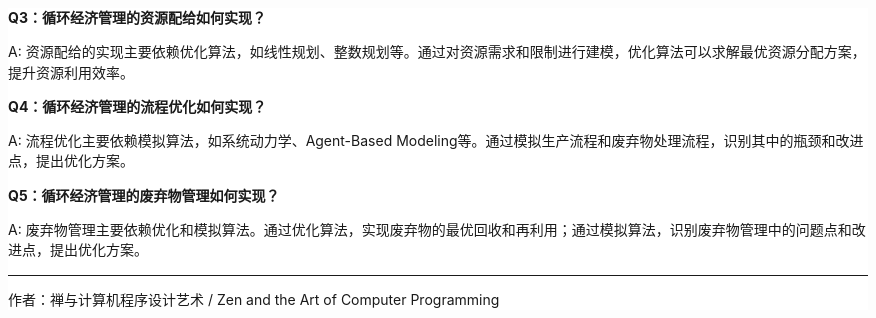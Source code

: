 **Q3：循环经济管理的资源配给如何实现？**

A: 资源配给的实现主要依赖优化算法，如线性规划、整数规划等。通过对资源需求和限制进行建模，优化算法可以求解最优资源分配方案，提升资源利用效率。

**Q4：循环经济管理的流程优化如何实现？**

A: 流程优化主要依赖模拟算法，如系统动力学、Agent-Based Modeling等。通过模拟生产流程和废弃物处理流程，识别其中的瓶颈和改进点，提出优化方案。

**Q5：循环经济管理的废弃物管理如何实现？**

A: 废弃物管理主要依赖优化和模拟算法。通过优化算法，实现废弃物的最优回收和再利用；通过模拟算法，识别废弃物管理中的问题点和改进点，提出优化方案。

---

作者：禅与计算机程序设计艺术 / Zen and the Art of Computer Programming

